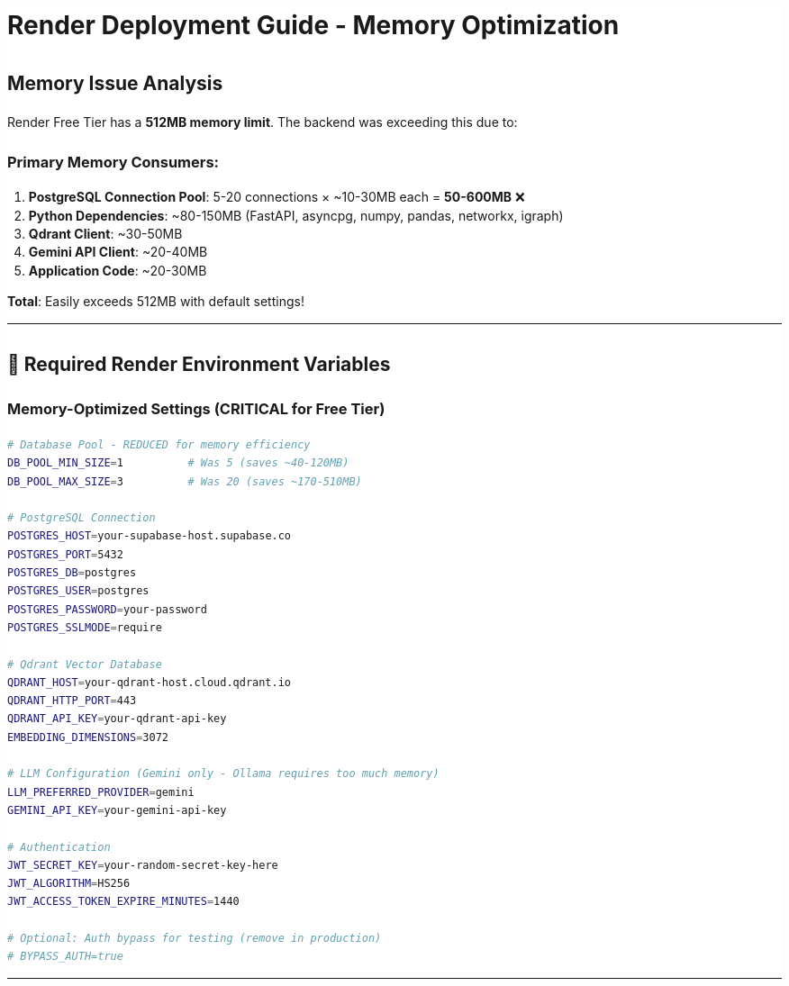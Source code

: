 # Render Deployment Guide - Memory Optimization

## Memory Issue Analysis

Render Free Tier has a **512MB memory limit**. The backend was exceeding this due to:

### Primary Memory Consumers:
1. **PostgreSQL Connection Pool**: 5-20 connections × ~10-30MB each = **50-600MB** ❌
2. **Python Dependencies**: ~80-150MB (FastAPI, asyncpg, numpy, pandas, networkx, igraph)
3. **Qdrant Client**: ~30-50MB
4. **Gemini API Client**: ~20-40MB
5. **Application Code**: ~20-30MB

**Total**: Easily exceeds 512MB with default settings!

---

## 🔧 Required Render Environment Variables

### Memory-Optimized Settings (CRITICAL for Free Tier)

```bash
# Database Pool - REDUCED for memory efficiency
DB_POOL_MIN_SIZE=1          # Was 5 (saves ~40-120MB)
DB_POOL_MAX_SIZE=3          # Was 20 (saves ~170-510MB)

# PostgreSQL Connection
POSTGRES_HOST=your-supabase-host.supabase.co
POSTGRES_PORT=5432
POSTGRES_DB=postgres
POSTGRES_USER=postgres
POSTGRES_PASSWORD=your-password
POSTGRES_SSLMODE=require

# Qdrant Vector Database
QDRANT_HOST=your-qdrant-host.cloud.qdrant.io
QDRANT_HTTP_PORT=443
QDRANT_API_KEY=your-qdrant-api-key
EMBEDDING_DIMENSIONS=3072

# LLM Configuration (Gemini only - Ollama requires too much memory)
LLM_PREFERRED_PROVIDER=gemini
GEMINI_API_KEY=your-gemini-api-key

# Authentication
JWT_SECRET_KEY=your-random-secret-key-here
JWT_ALGORITHM=HS256
JWT_ACCESS_TOKEN_EXPIRE_MINUTES=1440

# Optional: Auth bypass for testing (remove in production)
# BYPASS_AUTH=true
```

---